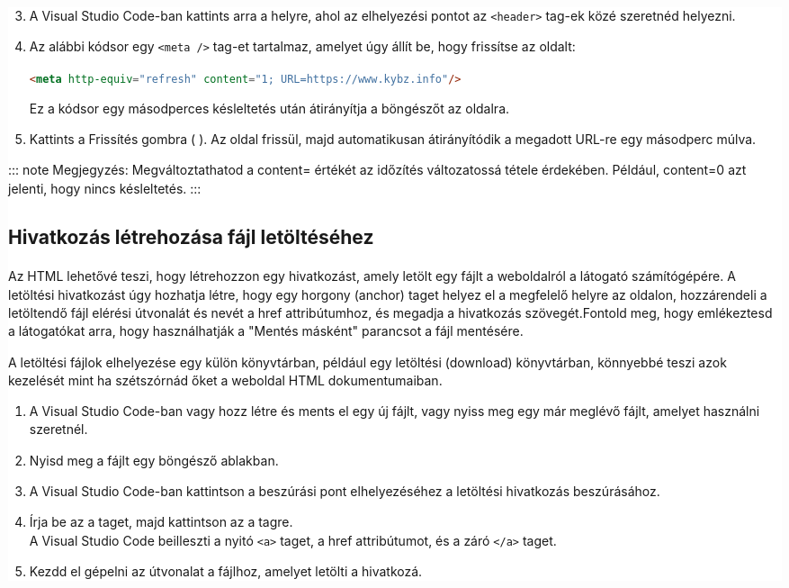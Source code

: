 3. A Visual Studio Code-ban kattints arra a helyre, ahol az elhelyezési pontot az `<header>` tag-ek közé szeretnéd helyezni.

4. Az alábbi kódsor egy `<meta />` tag-et tartalmaz, amelyet úgy állít be, hogy frissítse az oldalt:
    ```html
    <meta http-equiv="refresh" content="1; URL=https://www.kybz.info"/>
    ```

    Ez a kódsor egy másodperces késleltetés után átirányítja a böngészőt az oldalra.

5. Kattints a Frissítés gombra ( ). Az oldal frissül, majd automatikusan átirányítódik a megadott URL-re egy másodperc múlva.

::: note Megjegyzés:
Megváltoztathatod a content= értékét az időzítés változatossá tétele érdekében. Például, content=0 azt jelenti, hogy nincs késleltetés.
:::

## Hivatkozás létrehozása fájl letöltéséhez
Az HTML lehetővé teszi, hogy létrehozzon egy hivatkozást, amely letölt egy fájlt a weboldalról a látogató számítógépére. A letöltési hivatkozást úgy hozhatja létre, hogy egy horgony (anchor) taget helyez el a megfelelő helyre az oldalon, hozzárendeli a letöltendő fájl elérési útvonalát és nevét a href attribútumhoz, és megadja a hivatkozás szövegét.Fontold meg, hogy emlékeztesd a látogatókat arra, hogy használhatják a "Mentés másként" parancsot a fájl mentésére.

A letöltési fájlok elhelyezése egy külön könyvtárban, például egy letöltési (download) könyvtárban, könnyebbé teszi azok kezelését mint ha szétszórnád őket a weboldal HTML dokumentumaiban.

1. A Visual Studio Code-ban vagy hozz létre és ments el egy új fájlt, vagy nyiss meg egy már meglévő fájlt, amelyet használni szeretnél.

2. Nyisd meg a fájlt egy böngésző ablakban.

3. A Visual Studio Code-ban kattintson a beszúrási pont elhelyezéséhez a letöltési hivatkozás beszúrásához.

4. Írja be az a taget, majd kattintson az a tagre. \
	A Visual Studio Code beilleszti a nyitó `<a>` taget, a href attribútumot, és a záró `</a>` taget.

5. Kezdd el gépelni az útvonalat a fájlhoz, amelyet letölti a hivatkozá.
